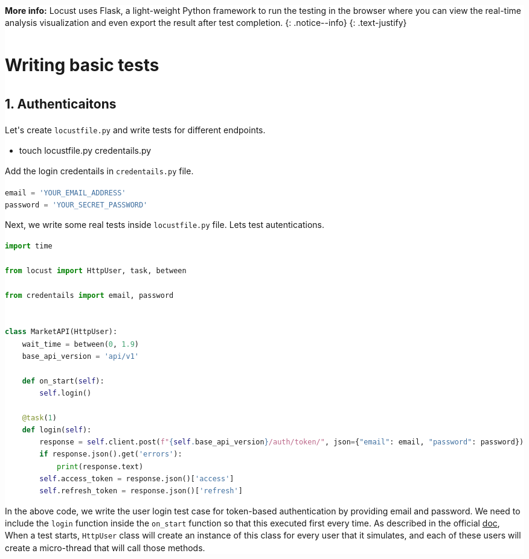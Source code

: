  <i class="far fa-sticky-note"></i> **More info:** Locust uses Flask, a light-weight Python framework to run the testing in the browser where you can view the real-time analysis visualization and even export the result after test completion.
  {: .notice--info}
  {: .text-justify}

# Writing basic tests

## 1. Authenticaitons
  
Let's create ```locustfile.py``` and write tests for different endpoints.

- touch locustfile.py credentails.py


Add the login credentails in ```credentails.py``` file.

```python
email = 'YOUR_EMAIL_ADDRESS'
password = 'YOUR_SECRET_PASSWORD'
```

Next, we write some real tests inside ```locustfile.py``` file. Lets test autentications.

```python
import time

from locust import HttpUser, task, between

from credentails import email, password


class MarketAPI(HttpUser):
    wait_time = between(0, 1.9)
    base_api_version = 'api/v1'

    def on_start(self):
        self.login()

    @task(1)
    def login(self):
        response = self.client.post(f"{self.base_api_version}/auth/token/", json={"email": email, "password": password})
        if response.json().get('errors'):
            print(response.text)
        self.access_token = response.json()['access']
        self.refresh_token = response.json()['refresh']
```

In the above code, we write the user login test case for token-based authentication by providing email and password. We need to include the ```login``` function inside the ```on_start``` function so that this executed first every time. As described in the official [doc](https://docs.locust.io/en/stable/quickstart.html), When a test starts, ```HttpUser``` class will create an instance of this class for every user that it simulates, and each of these users will create a micro-thread that will call those methods.
